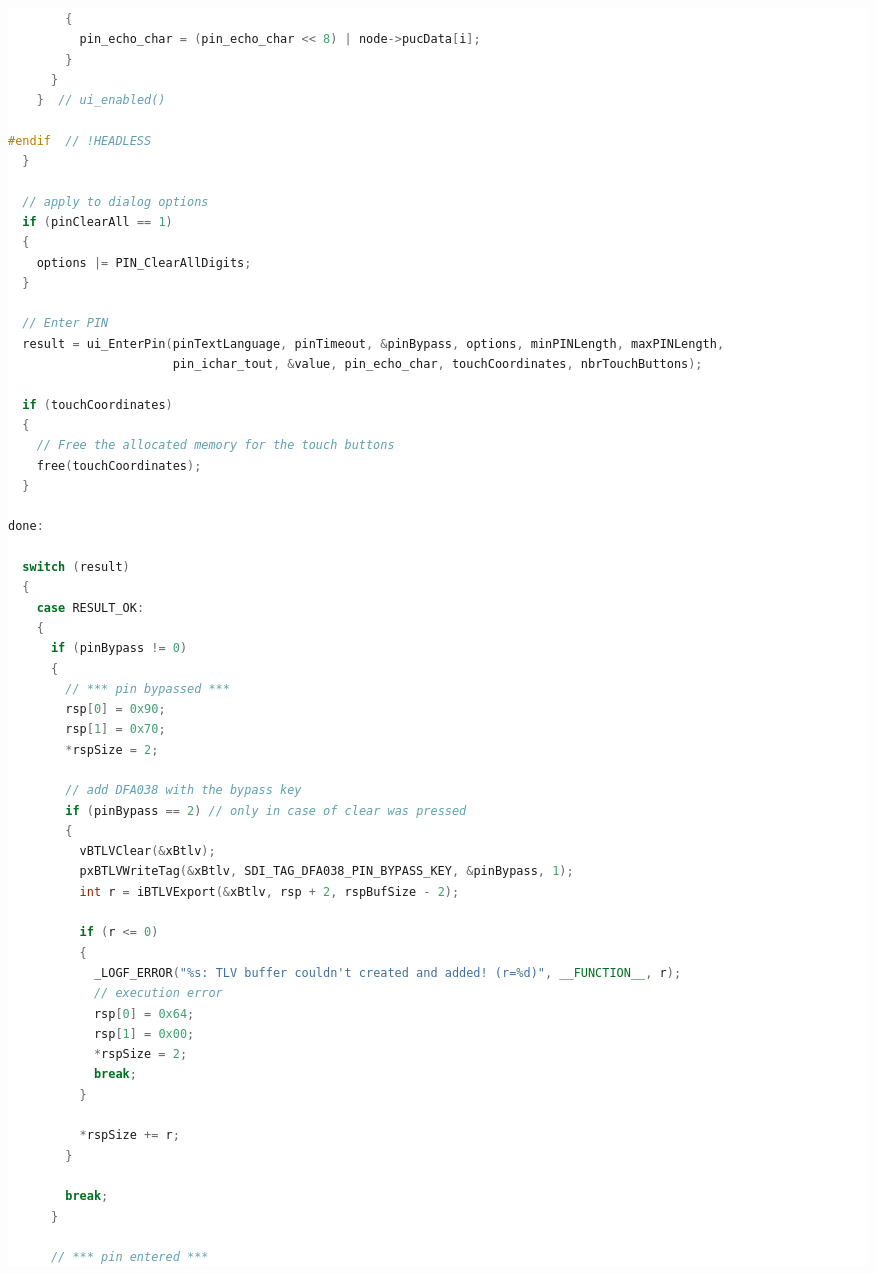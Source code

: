 ```cpp
        {
          pin_echo_char = (pin_echo_char << 8) | node->pucData[i];
        }
      }
    }  // ui_enabled()

#endif  // !HEADLESS
  }

  // apply to dialog options
  if (pinClearAll == 1)
  {
    options |= PIN_ClearAllDigits;
  }

  // Enter PIN
  result = ui_EnterPin(pinTextLanguage, pinTimeout, &pinBypass, options, minPINLength, maxPINLength,
                       pin_ichar_tout, &value, pin_echo_char, touchCoordinates, nbrTouchButtons);

  if (touchCoordinates)
  {
    // Free the allocated memory for the touch buttons
    free(touchCoordinates);
  }

done:

  switch (result)
  {
    case RESULT_OK:
    {
      if (pinBypass != 0)
      {
        // *** pin bypassed ***
        rsp[0] = 0x90;
        rsp[1] = 0x70;
        *rspSize = 2;

        // add DFA038 with the bypass key
        if (pinBypass == 2) // only in case of clear was pressed
        {
          vBTLVClear(&xBtlv);
          pxBTLVWriteTag(&xBtlv, SDI_TAG_DFA038_PIN_BYPASS_KEY, &pinBypass, 1);
          int r = iBTLVExport(&xBtlv, rsp + 2, rspBufSize - 2);

          if (r <= 0)
          {
            _LOGF_ERROR("%s: TLV buffer couldn't created and added! (r=%d)", __FUNCTION__, r);
            // execution error
            rsp[0] = 0x64;
            rsp[1] = 0x00;
            *rspSize = 2;
            break;
          }

          *rspSize += r;
        }

        break;
      }

      // *** pin entered ***
```